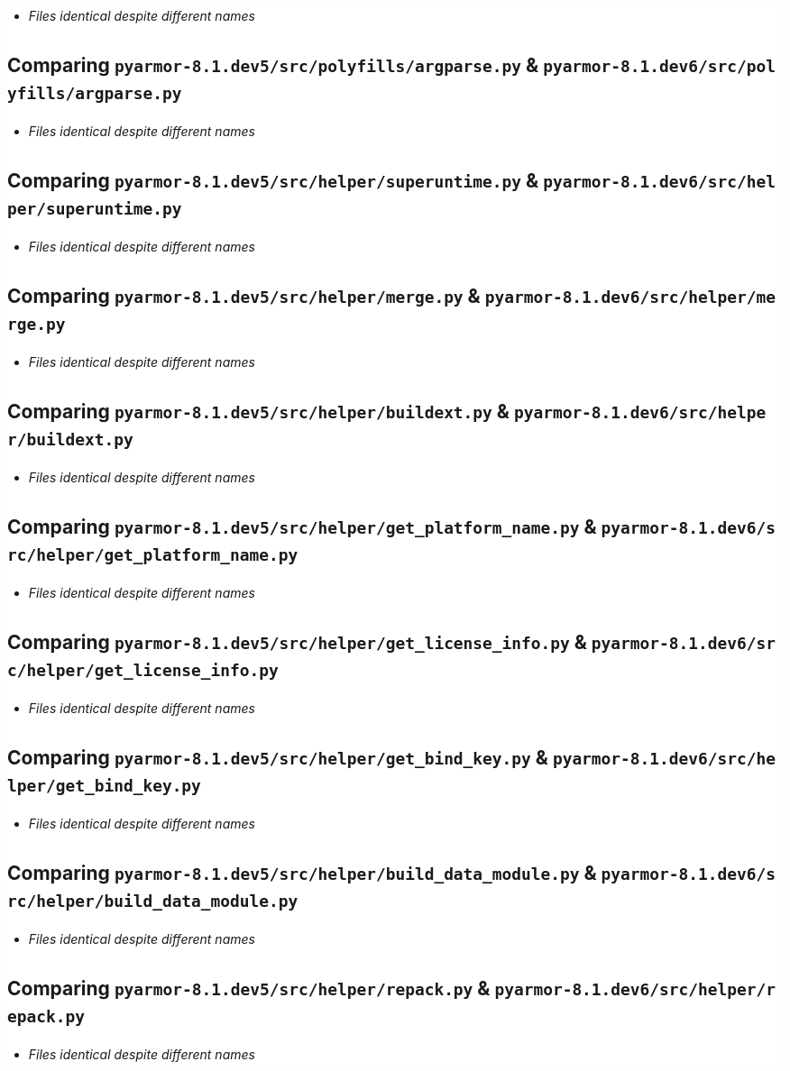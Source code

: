  * *Files identical despite different names*

## Comparing `pyarmor-8.1.dev5/src/polyfills/argparse.py` & `pyarmor-8.1.dev6/src/polyfills/argparse.py`

 * *Files identical despite different names*

## Comparing `pyarmor-8.1.dev5/src/helper/superuntime.py` & `pyarmor-8.1.dev6/src/helper/superuntime.py`

 * *Files identical despite different names*

## Comparing `pyarmor-8.1.dev5/src/helper/merge.py` & `pyarmor-8.1.dev6/src/helper/merge.py`

 * *Files identical despite different names*

## Comparing `pyarmor-8.1.dev5/src/helper/buildext.py` & `pyarmor-8.1.dev6/src/helper/buildext.py`

 * *Files identical despite different names*

## Comparing `pyarmor-8.1.dev5/src/helper/get_platform_name.py` & `pyarmor-8.1.dev6/src/helper/get_platform_name.py`

 * *Files identical despite different names*

## Comparing `pyarmor-8.1.dev5/src/helper/get_license_info.py` & `pyarmor-8.1.dev6/src/helper/get_license_info.py`

 * *Files identical despite different names*

## Comparing `pyarmor-8.1.dev5/src/helper/get_bind_key.py` & `pyarmor-8.1.dev6/src/helper/get_bind_key.py`

 * *Files identical despite different names*

## Comparing `pyarmor-8.1.dev5/src/helper/build_data_module.py` & `pyarmor-8.1.dev6/src/helper/build_data_module.py`

 * *Files identical despite different names*

## Comparing `pyarmor-8.1.dev5/src/helper/repack.py` & `pyarmor-8.1.dev6/src/helper/repack.py`

 * *Files identical despite different names*

